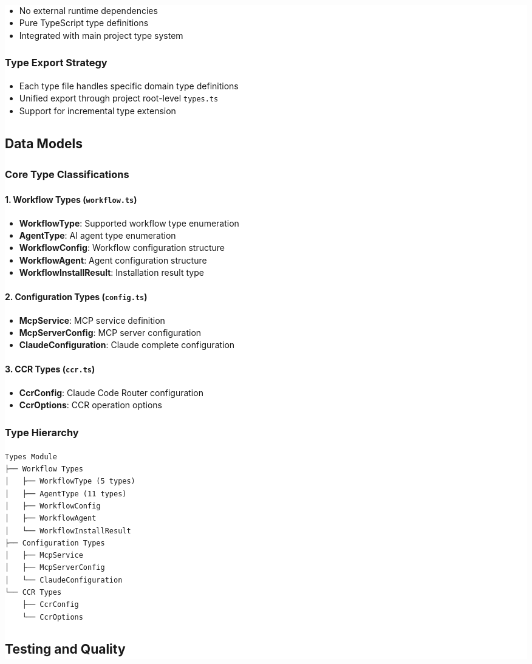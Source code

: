 - No external runtime dependencies
- Pure TypeScript type definitions
- Integrated with main project type system

### Type Export Strategy

- Each type file handles specific domain type definitions
- Unified export through project root-level `types.ts`
- Support for incremental type extension

## Data Models

### Core Type Classifications

#### 1. Workflow Types (`workflow.ts`)

- **WorkflowType**: Supported workflow type enumeration
- **AgentType**: AI agent type enumeration
- **WorkflowConfig**: Workflow configuration structure
- **WorkflowAgent**: Agent configuration structure
- **WorkflowInstallResult**: Installation result type

#### 2. Configuration Types (`config.ts`)

- **McpService**: MCP service definition
- **McpServerConfig**: MCP server configuration
- **ClaudeConfiguration**: Claude complete configuration

#### 3. CCR Types (`ccr.ts`)

- **CcrConfig**: Claude Code Router configuration
- **CcrOptions**: CCR operation options

### Type Hierarchy

```
Types Module
├── Workflow Types
│   ├── WorkflowType (5 types)
│   ├── AgentType (11 types)
│   ├── WorkflowConfig
│   ├── WorkflowAgent
│   └── WorkflowInstallResult
├── Configuration Types
│   ├── McpService
│   ├── McpServerConfig
│   └── ClaudeConfiguration
└── CCR Types
    ├── CcrConfig
    └── CcrOptions
```

## Testing and Quality
